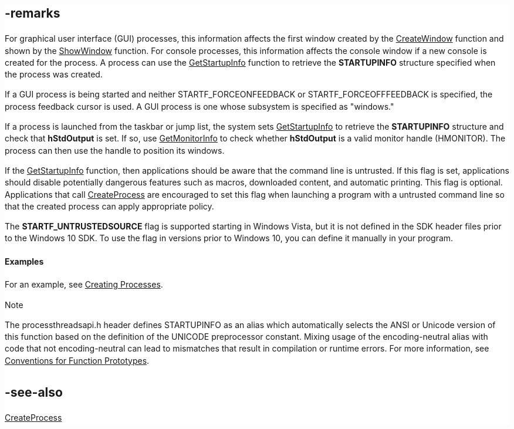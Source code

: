 ## -remarks

For graphical user interface (GUI) processes, this information affects the first window created by the 
<a href="/windows/desktop/api/winuser/nf-winuser-createwindowa">CreateWindow</a> function and shown by the 
<a href="/windows/desktop/api/winuser/nf-winuser-showwindow">ShowWindow</a> function. For console processes, this information affects the console window if a new console is created for the process. A process can use the 
[GetStartupInfo](./nf-processthreadsapi-getstartupinfow.md) function to retrieve the 
<b>STARTUPINFO</b> structure specified when the process was created.

If a GUI process is being started and neither STARTF_FORCEONFEEDBACK or STARTF_FORCEOFFFEEDBACK is specified, the process feedback cursor is used. A GUI process is one whose subsystem is specified as "windows."

If a process is launched from the taskbar or jump list, the system sets [GetStartupInfo](./nf-processthreadsapi-getstartupinfow.md) to retrieve the <b>STARTUPINFO</b> structure and check that <b>hStdOutput</b> is set. If so, use <a href="/windows/desktop/api/winuser/nf-winuser-getmonitorinfoa">GetMonitorInfo</a> to check whether <b>hStdOutput</b> is a valid monitor handle (HMONITOR). The process can then use the handle to position its windows.

If the [GetStartupInfo](./nf-processthreadsapi-getstartupinfow.md) function, then applications should be aware that the command line is untrusted. If this flag is set, applications should disable potentially dangerous features such as macros, downloaded content, and automatic printing. This flag is optional. Applications that call <a href="/windows/desktop/api/processthreadsapi/nf-processthreadsapi-createprocessa">CreateProcess</a> are encouraged to set this flag when launching a program with a untrusted command line so that the created process can apply appropriate policy.

The <b>STARTF_UNTRUSTEDSOURCE</b> flag is supported starting in Windows Vista, but it is not defined in the SDK header files prior to the Windows 10 SDK. To use the flag in versions prior to Windows 10, you can define it manually in your program.


#### Examples

For an example, see 
<a href="/windows/desktop/ProcThread/creating-processes">Creating Processes</a>.

<div class="code"></div>




> [!NOTE]
> The processthreadsapi.h header defines STARTUPINFO as an alias which automatically selects the ANSI or Unicode version of this function based on the definition of the UNICODE preprocessor constant. Mixing usage of the encoding-neutral alias with code that not encoding-neutral can lead to mismatches that result in compilation or runtime errors. For more information, see [Conventions for Function Prototypes](/windows/win32/intl/conventions-for-function-prototypes).

## -see-also

<a href="/windows/desktop/api/processthreadsapi/nf-processthreadsapi-createprocessa">CreateProcess</a>
